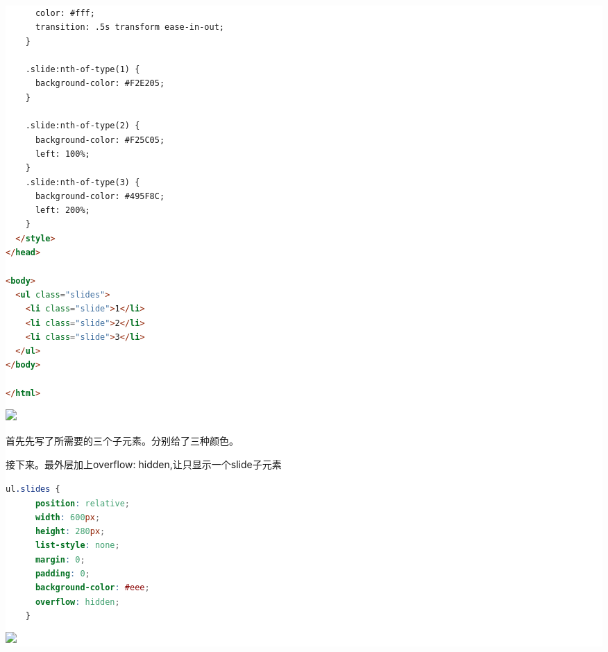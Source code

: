 ```html
      color: #fff;
      transition: .5s transform ease-in-out;
    }

    .slide:nth-of-type(1) {
      background-color: #F2E205;
    }

    .slide:nth-of-type(2) {
      background-color: #F25C05;
      left: 100%;
    }
    .slide:nth-of-type(3) {
      background-color: #495F8C;
      left: 200%;
    }
  </style>
</head>

<body>
  <ul class="slides">
    <li class="slide">1</li>
    <li class="slide">2</li>
    <li class="slide">3</li>
  </ul>
</body>

</html>
```


![](https://files.mdnice.com/user/3934/a765d571-b878-4e8d-97b6-41c5efbd6b31.png)

首先先写了所需要的三个子元素。分别给了三种颜色。

接下来。最外层加上overflow: hidden,让只显示一个slide子元素


```css
ul.slides {
      position: relative;
      width: 600px;
      height: 280px;
      list-style: none;
      margin: 0;
      padding: 0;
      background-color: #eee;
      overflow: hidden;
    }
```


![](https://files.mdnice.com/user/3934/5e146771-3534-4d08-9916-260e595a5606.png)
